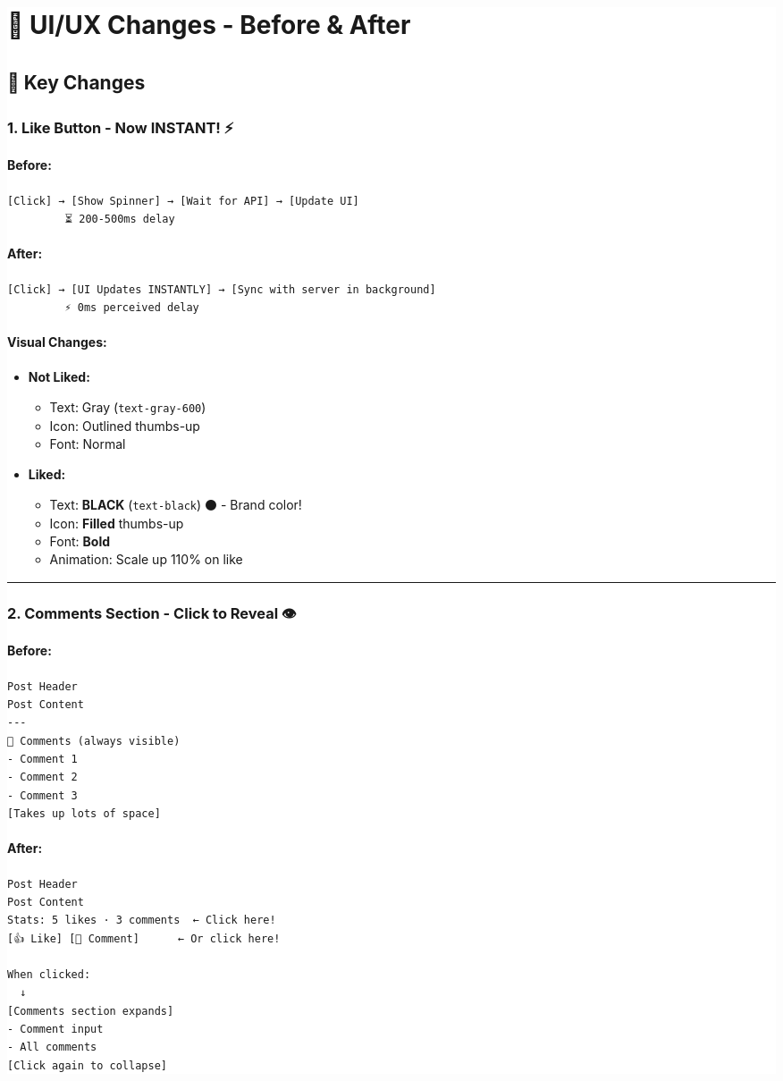 # 🎨 UI/UX Changes - Before & After

## 🎯 Key Changes

### 1. **Like Button - Now INSTANT! ⚡**

#### Before:
```
[Click] → [Show Spinner] → [Wait for API] → [Update UI]
         ⏳ 200-500ms delay
```

#### After:
```
[Click] → [UI Updates INSTANTLY] → [Sync with server in background]
         ⚡ 0ms perceived delay
```

#### Visual Changes:
- **Not Liked:** 
  - Text: Gray (`text-gray-600`)
  - Icon: Outlined thumbs-up
  - Font: Normal

- **Liked:** 
  - Text: **BLACK** (`text-black`) ⚫ - Brand color!
  - Icon: **Filled** thumbs-up
  - Font: **Bold**
  - Animation: Scale up 110% on like

---

### 2. **Comments Section - Click to Reveal 👁️**

#### Before:
```
Post Header
Post Content
---
💬 Comments (always visible)
- Comment 1
- Comment 2
- Comment 3
[Takes up lots of space]
```

#### After:
```
Post Header
Post Content
Stats: 5 likes · 3 comments  ← Click here!
[👍 Like] [💬 Comment]      ← Or click here!

When clicked:
  ↓
[Comments section expands]
- Comment input
- All comments
[Click again to collapse]
```
